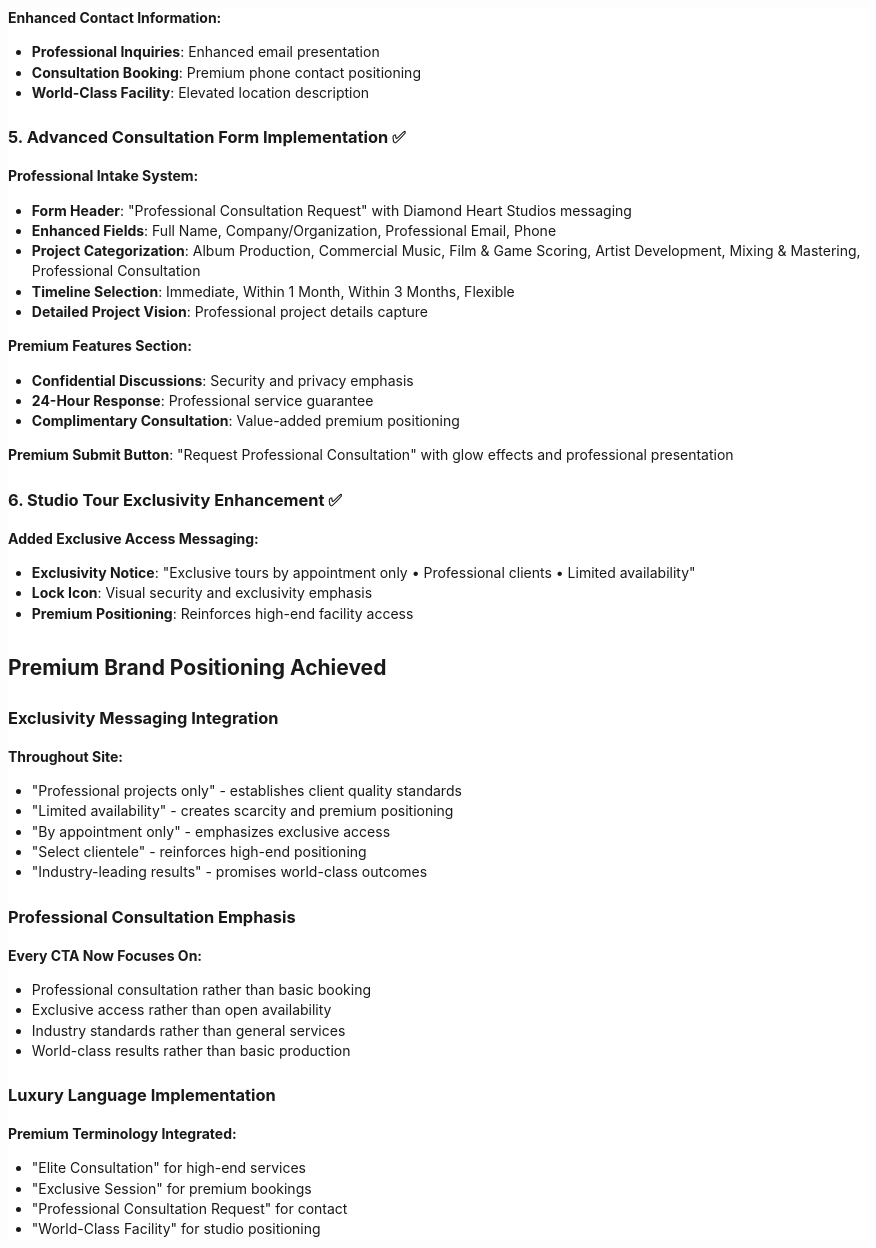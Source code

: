 **Enhanced Contact Information:**
- **Professional Inquiries**: Enhanced email presentation
- **Consultation Booking**: Premium phone contact positioning
- **World-Class Facility**: Elevated location description

### 5. Advanced Consultation Form Implementation ✅
**Professional Intake System:**
- **Form Header**: "Professional Consultation Request" with Diamond Heart Studios messaging
- **Enhanced Fields**: Full Name, Company/Organization, Professional Email, Phone
- **Project Categorization**: Album Production, Commercial Music, Film & Game Scoring, Artist Development, Mixing & Mastering, Professional Consultation
- **Timeline Selection**: Immediate, Within 1 Month, Within 3 Months, Flexible
- **Detailed Project Vision**: Professional project details capture

**Premium Features Section:**
- **Confidential Discussions**: Security and privacy emphasis
- **24-Hour Response**: Professional service guarantee
- **Complimentary Consultation**: Value-added premium positioning

**Premium Submit Button**: "Request Professional Consultation" with glow effects and professional presentation

### 6. Studio Tour Exclusivity Enhancement ✅
**Added Exclusive Access Messaging:**
- **Exclusivity Notice**: "Exclusive tours by appointment only • Professional clients • Limited availability"
- **Lock Icon**: Visual security and exclusivity emphasis
- **Premium Positioning**: Reinforces high-end facility access

## Premium Brand Positioning Achieved

### Exclusivity Messaging Integration
**Throughout Site:**
- "Professional projects only" - establishes client quality standards
- "Limited availability" - creates scarcity and premium positioning
- "By appointment only" - emphasizes exclusive access
- "Select clientele" - reinforces high-end positioning
- "Industry-leading results" - promises world-class outcomes

### Professional Consultation Emphasis
**Every CTA Now Focuses On:**
- Professional consultation rather than basic booking
- Exclusive access rather than open availability  
- Industry standards rather than general services
- World-class results rather than basic production

### Luxury Language Implementation
**Premium Terminology Integrated:**
- "Elite Consultation" for high-end services
- "Exclusive Session" for premium bookings
- "Professional Consultation Request" for contact
- "World-Class Facility" for studio positioning
